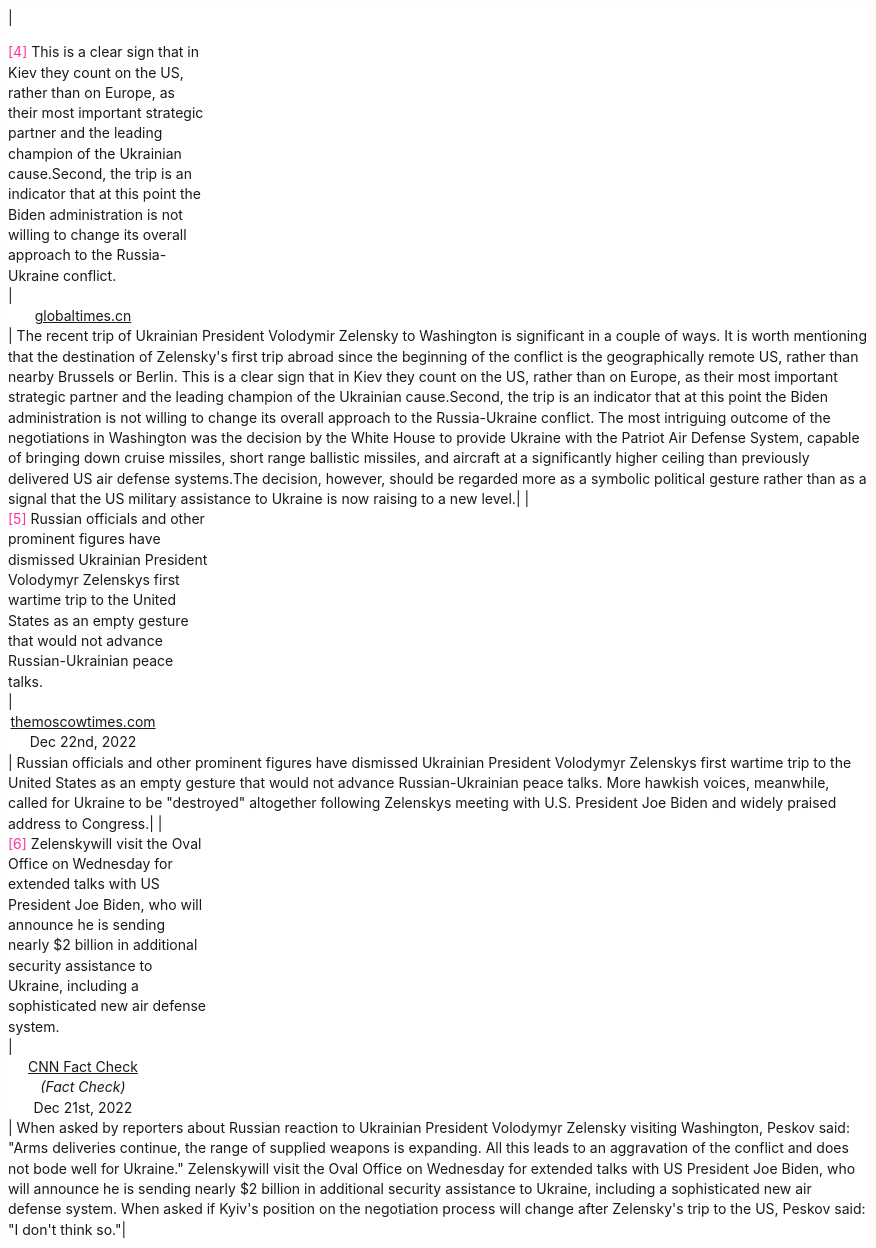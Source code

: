 |<div style="max-width: 200px;"><span class="anchor" id="4"></span><font  color=#FF3399>[4]</font> This is a clear sign that in Kiev they count on the US, rather than on Europe, as their most important strategic partner and the leading champion of the Ukrainian cause.Second, the trip is an indicator that at this point the Biden administration is not willing to change its overall approach to the Russia-Ukraine conflict.</div>|<div style="display: flex; justify-content: center; max-width: 150px; align-items: center; flex-direction: column;"><a href="" target="_blank"><ClientOnly><BiasChart bias="N/A" /></ClientOnly></a><div><a href="https://www.globaltimes.cn/page/202212/1282817.shtml" target="_blank">globaltimes.cn</a></div><div></div><div></div></div>| The recent trip of Ukrainian President Volodymir Zelensky to Washington is significant in a couple of ways. It is worth mentioning that the destination of Zelensky's first trip abroad since the beginning of the conflict is the geographically remote US, rather than nearby Brussels or Berlin. This is a clear sign that in Kiev they count on the US, rather than on Europe, as their most important strategic partner and the leading champion of the Ukrainian cause.Second, the trip is an indicator that at this point the Biden administration is not willing to change its overall approach to the Russia-Ukraine conflict. The most intriguing outcome of the negotiations in Washington was the decision by the White House to provide Ukraine with the Patriot Air Defense System, capable of bringing down cruise missiles, short range ballistic missiles, and aircraft at a significantly higher ceiling than previously delivered US air defense systems.The decision, however, should be regarded more as a symbolic political gesture rather than as a signal that the US military assistance to Ukraine is now raising to a new level.|
|<div style="max-width: 200px;"><span class="anchor" id="5"></span><font  color=#FF3399>[5]</font> Russian officials and other prominent figures have dismissed Ukrainian President Volodymyr Zelenskys first wartime trip to the United States as an empty gesture that would not advance Russian-Ukrainian peace talks.</div>|<div style="display: flex; justify-content: center; max-width: 150px; align-items: center; flex-direction: column;"><a href="" target="_blank"><ClientOnly><BiasChart bias="N/A" /></ClientOnly></a><div><a href="https://www.themoscowtimes.com/2022/12/22/empty-words-russian-officials-unswayed-by-zelenskys-us-visit-a79771" target="_blank">themoscowtimes.com</a></div><div></div><div>Dec 22nd, 2022</div></div>| Russian officials and other prominent figures have dismissed Ukrainian President Volodymyr Zelenskys first wartime trip to the United States as an empty gesture that would not advance Russian-Ukrainian peace talks. More hawkish voices, meanwhile, called for Ukraine to be "destroyed" altogether following Zelenskys meeting with U.S. President Joe Biden and widely praised address to Congress.|
|<div style="max-width: 200px;"><span class="anchor" id="6"></span><font  color=#FF3399>[6]</font> Zelenskywill visit the Oval Office on Wednesday for extended talks with US President Joe Biden, who will announce he is sending nearly $2 billion in additional security assistance to Ukraine, including a sophisticated new air defense system.</div>|<div style="display: flex; justify-content: center; max-width: 150px; align-items: center; flex-direction: column;"><a href="https://www.allsides.com/news-source/facts-first-cnn-media-bias" target="_blank"><ClientOnly><BiasChart bias="Left" /></ClientOnly></a><div><a href="https://www.cnn.com/europe/live-news/russia-ukraine-war-news-12-21-22/h_0b945be9040590d0b4a233ea1168d2e3" target="_blank">CNN Fact Check</a></div><div>*(Fact Check)*</div><div>Dec 21st, 2022</div></div>| When asked by reporters about Russian reaction to Ukrainian President Volodymyr Zelensky visiting Washington, Peskov said: "Arms deliveries continue, the range of supplied weapons is expanding. All this leads to an aggravation of the conflict and does not bode well for Ukraine." Zelenskywill visit the Oval Office on Wednesday for extended talks with US President Joe Biden, who will announce he is sending nearly $2 billion in additional security assistance to Ukraine, including a sophisticated new air defense system. When asked if Kyiv's position on the negotiation process will change after Zelensky's trip to the US, Peskov said: "I don't think so."|